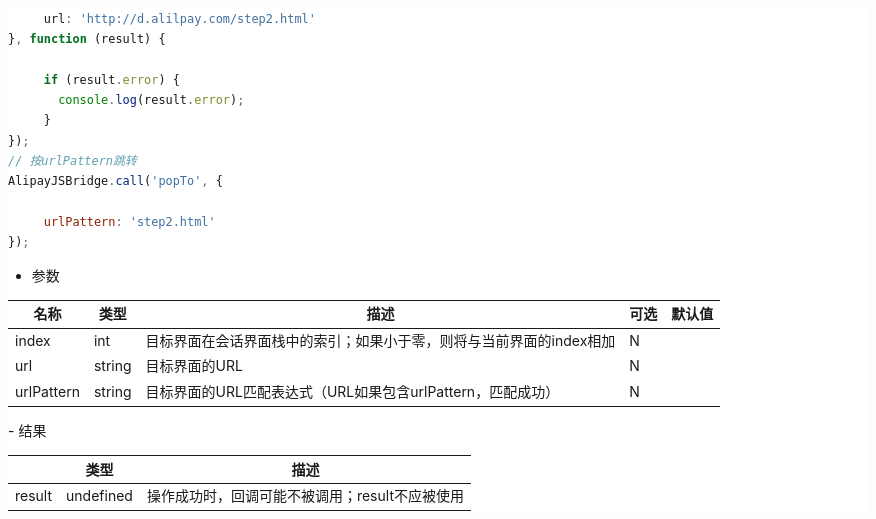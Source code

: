 ```javascript
	 url: 'http://d.alilpay.com/step2.html'
}, function (result) {

	 if (result.error) {
	   console.log(result.error);
	 }
});
// 按urlPattern跳转
AlipayJSBridge.call('popTo', {

	 urlPattern: 'step2.html'
});
```

- 参数
<table>
<thead>
<th>名称</th>
<th>类型</th>
<th>描述</th>
<th>可选</th>
<th>默认值</th>
</thead>
<tr>
<td>index</td>
<td>int</td>
<td>目标界面在会话界面栈中的索引；如果小于零，则将与当前界面的index相加</td>
<td>N</td>
<td></td>
</tr>
<tr>
<td>url</td>
<td>string</td>
<td>目标界面的URL</td>
<td>N</td>
<td></td>
</tr>
<tr>
<td>urlPattern</td>
<td>string</td>
<td>目标界面的URL匹配表达式（URL如果包含urlPattern，匹配成功）</td>
<td>N</td>
<td></td>
</tr></table>
- 结果
<table>
<thead>
<th></th>
<th>类型</th>
<th>描述</th>
</thead>
<tr>
<td>result</td>
<td>undefined</td>
<td>操作成功时，回调可能不被调用；result不应被使用</td>
</tr></table>
